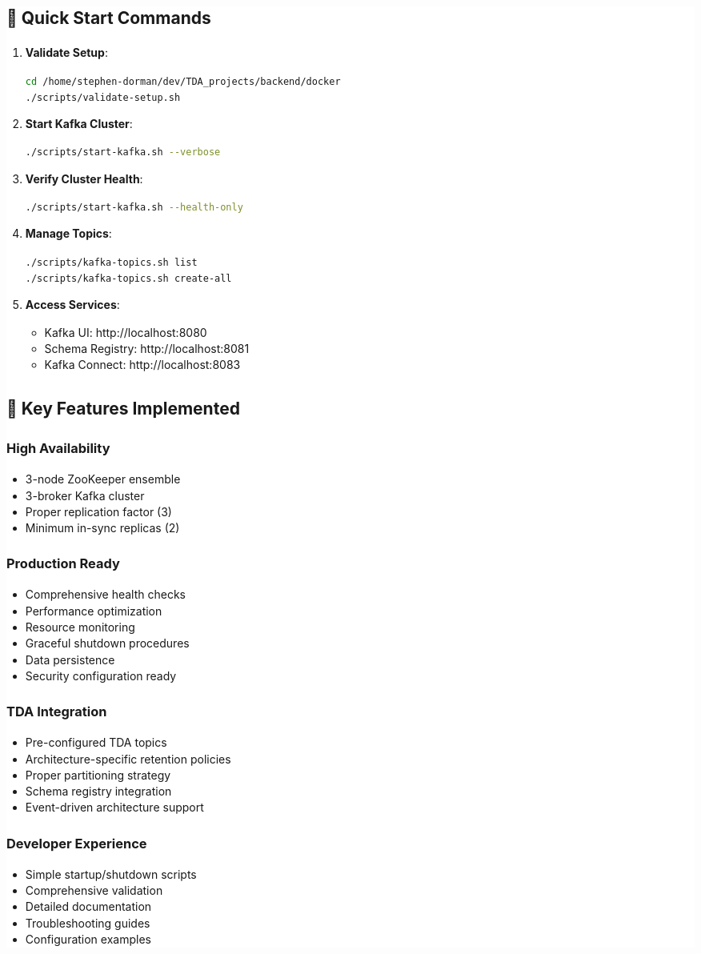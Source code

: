 ## 🚀 Quick Start Commands

1. **Validate Setup**:
   ```bash
   cd /home/stephen-dorman/dev/TDA_projects/backend/docker
   ./scripts/validate-setup.sh
   ```

2. **Start Kafka Cluster**:
   ```bash
   ./scripts/start-kafka.sh --verbose
   ```

3. **Verify Cluster Health**:
   ```bash
   ./scripts/start-kafka.sh --health-only
   ```

4. **Manage Topics**:
   ```bash
   ./scripts/kafka-topics.sh list
   ./scripts/kafka-topics.sh create-all
   ```

5. **Access Services**:
   - Kafka UI: http://localhost:8080
   - Schema Registry: http://localhost:8081
   - Kafka Connect: http://localhost:8083

## 🎯 Key Features Implemented

### High Availability
- 3-node ZooKeeper ensemble
- 3-broker Kafka cluster
- Proper replication factor (3)
- Minimum in-sync replicas (2)

### Production Ready
- Comprehensive health checks
- Performance optimization
- Resource monitoring
- Graceful shutdown procedures
- Data persistence
- Security configuration ready

### TDA Integration
- Pre-configured TDA topics
- Architecture-specific retention policies
- Proper partitioning strategy
- Schema registry integration
- Event-driven architecture support

### Developer Experience
- Simple startup/shutdown scripts
- Comprehensive validation
- Detailed documentation
- Troubleshooting guides
- Configuration examples
